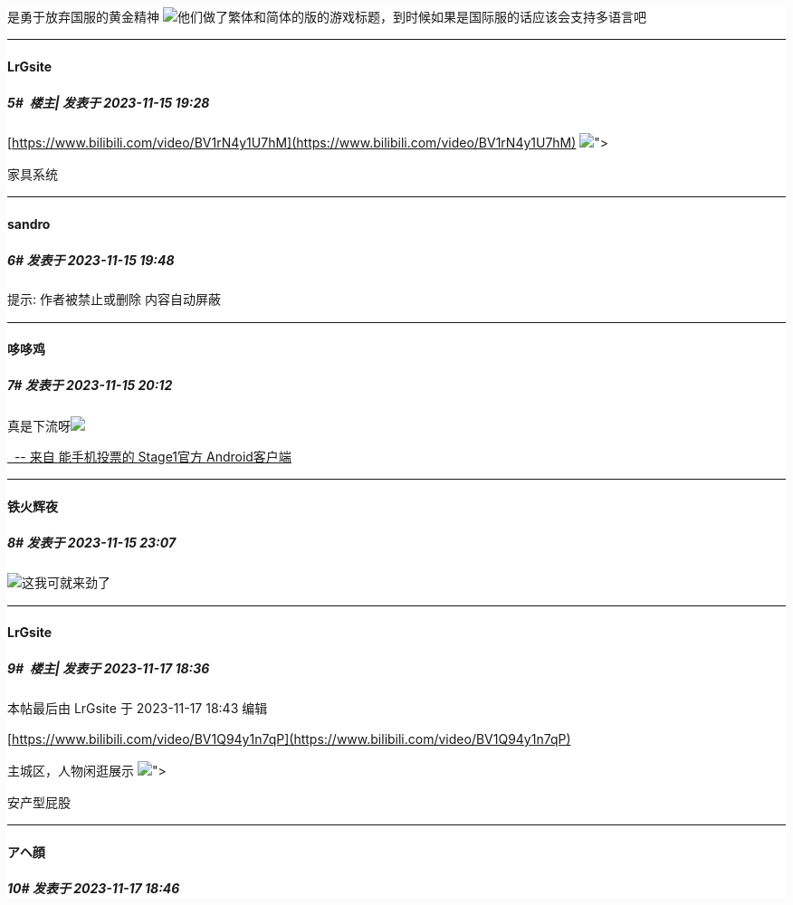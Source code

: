 是勇于放弃国服的黄金精神</blockquote>
<img src="https://static.saraba1st.com/image/smiley/face2017/036.png">他们做了繁体和简体的版的游戏标题，到时候如果是国际服的话应该会支持多语言吧

*****

####  LrGsite  
##### 5#         楼主| 发表于 2023-11-15 19:28

[https://www.bilibili.com/video/BV1rN4y1U7hM](https://www.bilibili.com/video/BV1rN4y1U7hM)
<img src="https://img.chkaja.com/38c26db70c798db8.gif" referrerpolicy="no-referrer">">

家具系统

*****

####  sandro  
##### 6#       发表于 2023-11-15 19:48

提示: 作者被禁止或删除 内容自动屏蔽

*****

####  哆哆鸡  
##### 7#       发表于 2023-11-15 20:12

真是下流呀<img src="https://static.saraba1st.com/image/smiley/face2017/037.png" referrerpolicy="no-referrer">

[  -- 来自 能手机投票的 Stage1官方 Android客户端](https://www.coolapk.com/apk/140634)

*****

####  铁火辉夜  
##### 8#       发表于 2023-11-15 23:07

<img src="https://static.saraba1st.com/image/smiley/face2017/050.png" referrerpolicy="no-referrer">这我可就来劲了

*****

####  LrGsite  
##### 9#         楼主| 发表于 2023-11-17 18:36

 本帖最后由 LrGsite 于 2023-11-17 18:43 编辑 

[https://www.bilibili.com/video/BV1Q94y1n7qP](https://www.bilibili.com/video/BV1Q94y1n7qP)

主城区，人物闲逛展示
<img src="https://img.chkaja.com/47607cb6e78faa58.gif" referrerpolicy="no-referrer">">

安产型屁股

*****

####  アヘ顔  
##### 10#       发表于 2023-11-17 18:46
